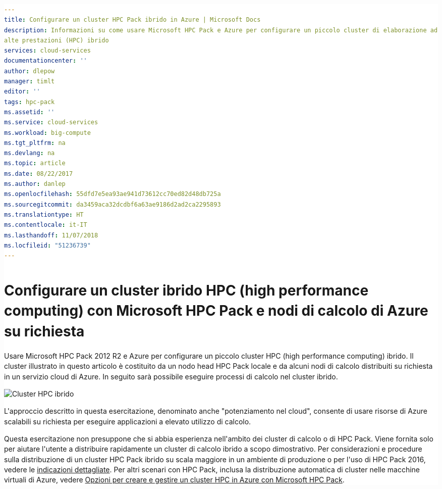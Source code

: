 ```yaml
---
title: Configurare un cluster HPC Pack ibrido in Azure | Microsoft Docs
description: Informazioni su come usare Microsoft HPC Pack e Azure per configurare un piccolo cluster di elaborazione ad alte prestazioni (HPC) ibrido
services: cloud-services
documentationcenter: ''
author: dlepow
manager: timlt
editor: ''
tags: hpc-pack
ms.assetid: ''
ms.service: cloud-services
ms.workload: big-compute
ms.tgt_pltfrm: na
ms.devlang: na
ms.topic: article
ms.date: 08/22/2017
ms.author: danlep
ms.openlocfilehash: 55dfd7e5ea93ae941d73612cc70ed82d48db725a
ms.sourcegitcommit: da3459aca32dcdbf6a63ae9186d2ad2ca2295893
ms.translationtype: HT
ms.contentlocale: it-IT
ms.lasthandoff: 11/07/2018
ms.locfileid: "51236739"
---
```

# <a name="set-up-a-hybrid-high-performance-computing-hpc-cluster-with-microsoft-hpc-pack-and-on-demand-azure-compute-nodes"></a>Configurare un cluster ibrido HPC (high performance computing) con Microsoft HPC Pack e nodi di calcolo di Azure su richiesta
Usare Microsoft HPC Pack 2012 R2 e Azure per configurare un piccolo cluster HPC (high performance computing) ibrido. Il cluster illustrato in questo articolo è costituito da un nodo head HPC Pack locale e da alcuni nodi di calcolo distribuiti su richiesta in un servizio cloud di Azure. In seguito sarà possibile eseguire processi di calcolo nel cluster ibrido.

![Cluster HPC ibrido][Overview] 

L'approccio descritto in questa esercitazione, denominato anche "potenziamento nel cloud", consente di usare risorse di Azure scalabili su richiesta per eseguire applicazioni a elevato utilizzo di calcolo.

Questa esercitazione non presuppone che si abbia esperienza nell'ambito dei cluster di calcolo o di HPC Pack. Viene fornita solo per aiutare l'utente a distribuire rapidamente un cluster di calcolo ibrido a scopo dimostrativo. Per considerazioni e procedure sulla distribuzione di un cluster HPC Pack ibrido su scala maggiore in un ambiente di produzione o per l'uso di HPC Pack 2016, vedere le [indicazioni dettagliate](https://go.microsoft.com/fwlink/p/?LinkID=200493). Per altri scenari con HPC Pack, inclusa la distribuzione automatica di cluster nelle macchine virtuali di Azure, vedere [Opzioni per creare e gestire un cluster HPC in Azure con Microsoft HPC Pack](../virtual-machines/windows/hpcpack-cluster-options.md?toc=%2fazure%2fvirtual-machines%2fwindows%2ftoc.json).


[Overview]: ./media/cloud-services-setup-hybrid-hpcpack-cluster/hybrid_cluster_overview.png
[install_hpc1]: ./media/cloud-services-setup-hybrid-hpcpack-cluster/install_hpc1.png
[install_hpc4]: ./media/cloud-services-setup-hybrid-hpcpack-cluster/install_hpc4.png
[install_hpc6]: ./media/cloud-services-setup-hybrid-hpcpack-cluster/install_hpc6.png
[install_hpc7]: ./media/cloud-services-setup-hybrid-hpcpack-cluster/install_hpc7.png
[install_hpc10]: ./media/cloud-services-setup-hybrid-hpcpack-cluster/install_hpc10.png
[config_hpc2]: ./media/cloud-services-setup-hybrid-hpcpack-cluster/config_hpc2.png
[config_hpc3]: ./media/cloud-services-setup-hybrid-hpcpack-cluster/config_hpc3.png
[config_hpc6]: ./media/cloud-services-setup-hybrid-hpcpack-cluster/config_hpc6.png
[config_hpc8]: ./media/cloud-services-setup-hybrid-hpcpack-cluster/config_hpc8.png
[config_hpc10]: ./media/cloud-services-setup-hybrid-hpcpack-cluster/config_hpc10.png
[config_hpc12]: ./media/cloud-services-setup-hybrid-hpcpack-cluster/config_hpc12.png
[config_hpc13]: ./media/cloud-services-setup-hybrid-hpcpack-cluster/config_hpc13.png
[add_node1]: ./media/cloud-services-setup-hybrid-hpcpack-cluster/add_node1.png
[add_node1_1]: ./media/cloud-services-setup-hybrid-hpcpack-cluster/add_node1_1.png
[add_node2]: ./media/cloud-services-setup-hybrid-hpcpack-cluster/add_node2.png
[add_node3]: ./media/cloud-services-setup-hybrid-hpcpack-cluster/add_node3.png
[add_node4]: ./media/cloud-services-setup-hybrid-hpcpack-cluster/add_node4.png
[add_node6]: ./media/cloud-services-setup-hybrid-hpcpack-cluster/add_node6.png
[add_node7]: ./media/cloud-services-setup-hybrid-hpcpack-cluster/add_node7.png
[view_instances1]: ./media/cloud-services-setup-hybrid-hpcpack-cluster/view_instances1.png
[clusrun1]: ./media/cloud-services-setup-hybrid-hpcpack-cluster/clusrun1.png
[test_job1]: ./media/cloud-services-setup-hybrid-hpcpack-cluster/test_job1.png
[param_sweep1]: ./media/cloud-services-setup-hybrid-hpcpack-cluster/param_sweep1.png
[view_job361]: ./media/cloud-services-setup-hybrid-hpcpack-cluster/view_job361.png
[view_job362]: ./media/cloud-services-setup-hybrid-hpcpack-cluster/view_job362.png
[stop_node1]: ./media/cloud-services-setup-hybrid-hpcpack-cluster/stop_node1.png
[stop_node4]: ./media/cloud-services-setup-hybrid-hpcpack-cluster/stop_node4.png
[view_instances2]: ./media/cloud-services-setup-hybrid-hpcpack-cluster/view_instances2.png
